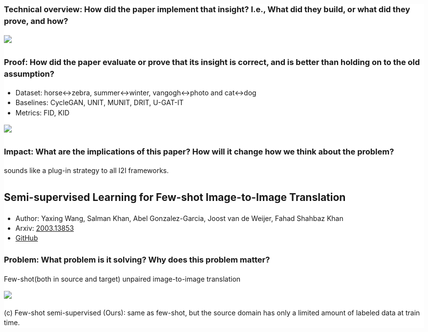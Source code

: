 
### **Technical overview**: How did the paper implement that insight? I.e., What did they build, or what did they prove, and how?

![](https://i.imgur.com/TCWSl99.jpg)


### **Proof**: How did the paper evaluate or prove that its insight is correct, and is better than holding on to the old assumption?

- Dataset: horse↔zebra, summer↔winter, vangogh↔photo and cat↔dog
- Baselines: CycleGAN, UNIT, MUNIT, DRIT, U-GAT-IT
- Metrics: FID, KID

![](https://i.imgur.com/tovjzTM.jpg)


### **Impact**: What are the implications of this paper? How will it change how we think about the problem?

sounds like a plug-in strategy to all I2I frameworks.

<script async src="https://pagead2.googlesyndication.com/pagead/js/adsbygoogle.js"></script>
<ins class="adsbygoogle"
     style="display:block; text-align:center;"
     data-ad-layout="in-article"
     data-ad-format="fluid"
     data-ad-client="ca-pub-4466575858054752"
     data-ad-slot="8787986126"></ins>
<script>
     (adsbygoogle = window.adsbygoogle || []).push({});
</script>


## Semi-supervised Learning for Few-shot Image-to-Image Translation


- Author: Yaxing Wang, Salman Khan, Abel Gonzalez-Garcia, Joost van de Weijer, Fahad Shahbaz Khan
- Arxiv: [2003.13853](https://arxiv.org/abs/2003.13853.pdf)
- [GitHub](https://github.com/yaxingwang/SEMIT)


### **Problem**: What problem is it solving? Why does this problem matter?
Few-shot(both in source and target) unpaired image-to-image translation

![](https://i.imgur.com/47KLhbV.jpg)

(c) Few-shot semi-supervised (Ours): same as few-shot, but the source domain has only a limited amount of labeled data at train time.
